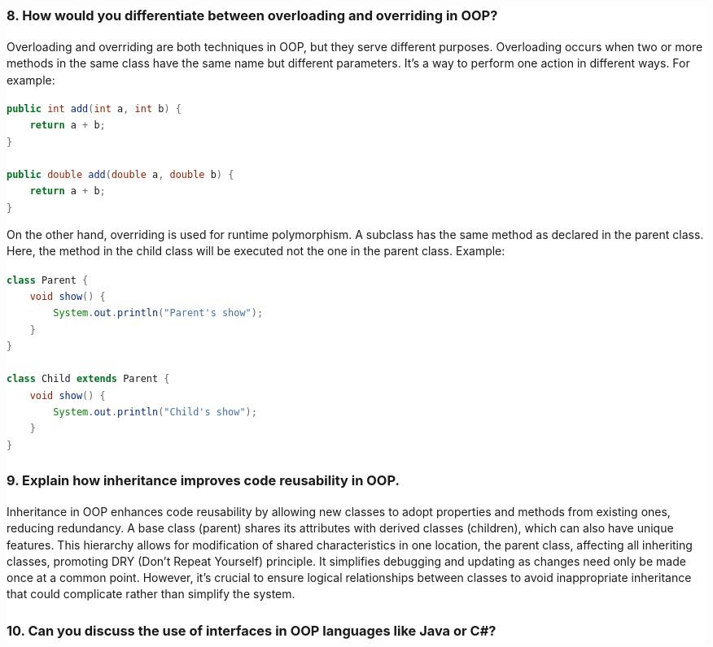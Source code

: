 ### 8. How would you differentiate between overloading and overriding in OOP?

Overloading and overriding are both techniques in OOP, but they serve different purposes. Overloading occurs when two or
more methods in the same class have the same name but different parameters. It’s a way to perform one action in
different ways. For example:

```java
public int add(int a, int b) {
    return a + b;
}

public double add(double a, double b) {
    return a + b;
}
```

On the other hand, overriding is used for runtime polymorphism. A subclass has the same method as declared in the parent
class. Here, the method in the child class will be executed not the one in the parent class. Example:

```java
class Parent {
    void show() {
        System.out.println("Parent's show");
    }
}

class Child extends Parent {
    void show() {
        System.out.println("Child's show");
    }
}
```

### 9. Explain how inheritance improves code reusability in OOP.

Inheritance in OOP enhances code reusability by allowing new classes to adopt properties and methods from existing ones,
reducing redundancy. A base class (parent) shares its attributes with derived classes (children), which can also have
unique features. This hierarchy allows for modification of shared characteristics in one location, the parent class,
affecting all inheriting classes, promoting DRY (Don’t Repeat Yourself) principle. It simplifies debugging and updating
as changes need only be made once at a common point. However, it’s crucial to ensure logical relationships between
classes to avoid inappropriate inheritance that could complicate rather than simplify the system.

### 10. Can you discuss the use of interfaces in OOP languages like Java or C#?
